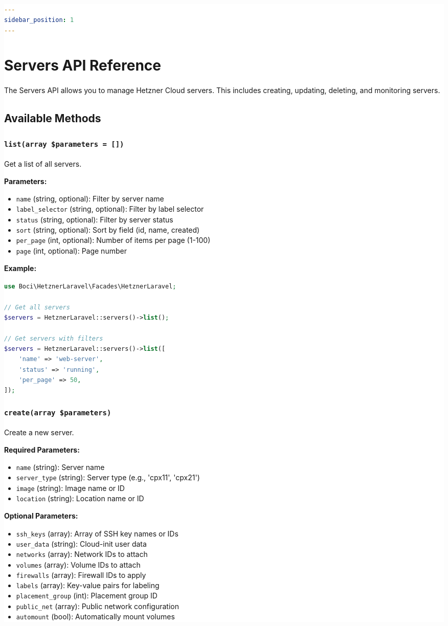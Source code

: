```yaml
---
sidebar_position: 1
---
```


# Servers API Reference

The Servers API allows you to manage Hetzner Cloud servers. This includes creating, updating, deleting, and monitoring servers.

## Available Methods

### `list(array $parameters = [])`

Get a list of all servers.

**Parameters:**
- `name` (string, optional): Filter by server name
- `label_selector` (string, optional): Filter by label selector
- `status` (string, optional): Filter by server status
- `sort` (string, optional): Sort by field (id, name, created)
- `per_page` (int, optional): Number of items per page (1-100)
- `page` (int, optional): Page number

**Example:**
```php
use Boci\HetznerLaravel\Facades\HetznerLaravel;

// Get all servers
$servers = HetznerLaravel::servers()->list();

// Get servers with filters
$servers = HetznerLaravel::servers()->list([
    'name' => 'web-server',
    'status' => 'running',
    'per_page' => 50,
]);
```

### `create(array $parameters)`

Create a new server.

**Required Parameters:**
- `name` (string): Server name
- `server_type` (string): Server type (e.g., 'cpx11', 'cpx21')
- `image` (string): Image name or ID
- `location` (string): Location name or ID

**Optional Parameters:**
- `ssh_keys` (array): Array of SSH key names or IDs
- `user_data` (string): Cloud-init user data
- `networks` (array): Network IDs to attach
- `volumes` (array): Volume IDs to attach
- `firewalls` (array): Firewall IDs to apply
- `labels` (array): Key-value pairs for labeling
- `placement_group` (int): Placement group ID
- `public_net` (array): Public network configuration
- `automount` (bool): Automatically mount volumes
